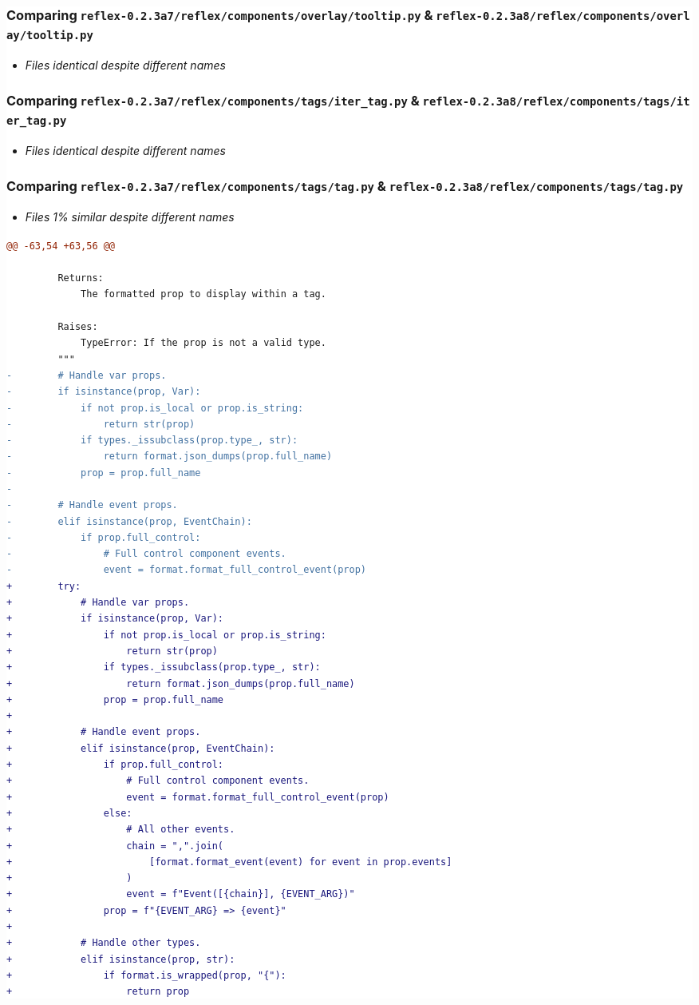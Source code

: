### Comparing `reflex-0.2.3a7/reflex/components/overlay/tooltip.py` & `reflex-0.2.3a8/reflex/components/overlay/tooltip.py`

 * *Files identical despite different names*

### Comparing `reflex-0.2.3a7/reflex/components/tags/iter_tag.py` & `reflex-0.2.3a8/reflex/components/tags/iter_tag.py`

 * *Files identical despite different names*

### Comparing `reflex-0.2.3a7/reflex/components/tags/tag.py` & `reflex-0.2.3a8/reflex/components/tags/tag.py`

 * *Files 1% similar despite different names*

```diff
@@ -63,54 +63,56 @@
 
         Returns:
             The formatted prop to display within a tag.
 
         Raises:
             TypeError: If the prop is not a valid type.
         """
-        # Handle var props.
-        if isinstance(prop, Var):
-            if not prop.is_local or prop.is_string:
-                return str(prop)
-            if types._issubclass(prop.type_, str):
-                return format.json_dumps(prop.full_name)
-            prop = prop.full_name
-
-        # Handle event props.
-        elif isinstance(prop, EventChain):
-            if prop.full_control:
-                # Full control component events.
-                event = format.format_full_control_event(prop)
+        try:
+            # Handle var props.
+            if isinstance(prop, Var):
+                if not prop.is_local or prop.is_string:
+                    return str(prop)
+                if types._issubclass(prop.type_, str):
+                    return format.json_dumps(prop.full_name)
+                prop = prop.full_name
+
+            # Handle event props.
+            elif isinstance(prop, EventChain):
+                if prop.full_control:
+                    # Full control component events.
+                    event = format.format_full_control_event(prop)
+                else:
+                    # All other events.
+                    chain = ",".join(
+                        [format.format_event(event) for event in prop.events]
+                    )
+                    event = f"Event([{chain}], {EVENT_ARG})"
+                prop = f"{EVENT_ARG} => {event}"
+
+            # Handle other types.
+            elif isinstance(prop, str):
+                if format.is_wrapped(prop, "{"):
+                    return prop
```